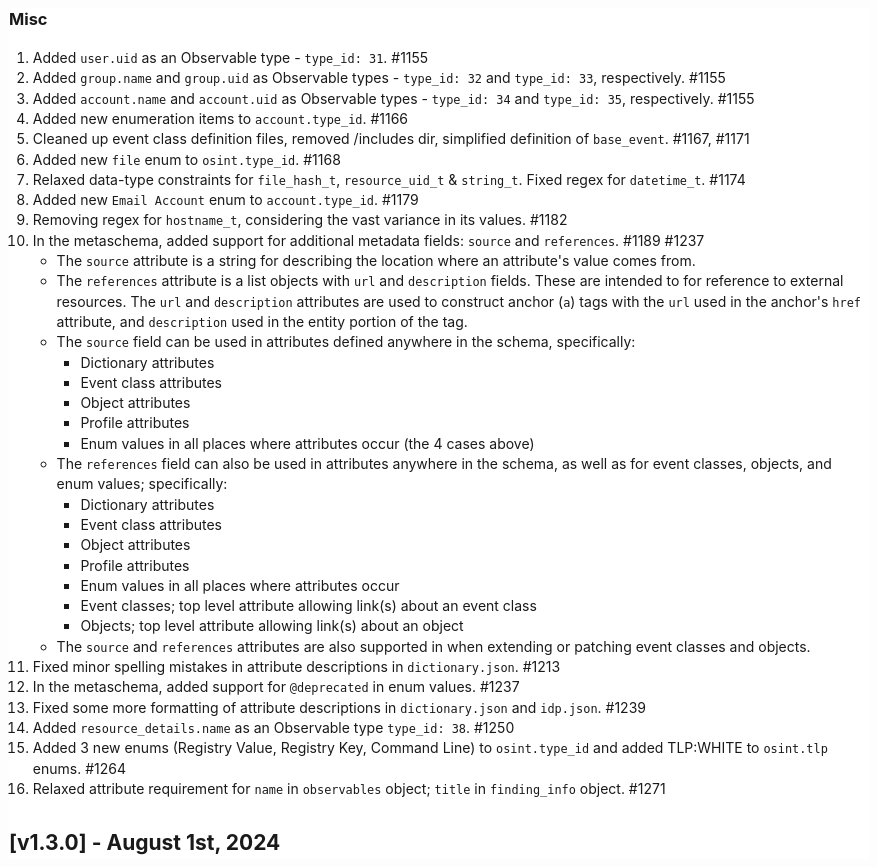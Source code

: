### Misc
1. Added `user.uid` as an Observable type - `type_id: 31`. #1155
1. Added `group.name` and `group.uid` as Observable types - `type_id: 32` and `type_id: 33`, respectively. #1155
1. Added `account.name` and `account.uid` as Observable types - `type_id: 34` and `type_id: 35`, respectively. #1155
1. Added new enumeration items to `account.type_id`. #1166
1. Cleaned up event class definition files, removed /includes dir, simplified definition of `base_event`. #1167, #1171
1. Added new `file` enum to `osint.type_id`. #1168
1. Relaxed data-type constraints for `file_hash_t`, `resource_uid_t` & `string_t`. Fixed regex for `datetime_t`. #1174
1. Added new `Email Account` enum to `account.type_id`. #1179
1. Removing regex for `hostname_t`, considering the vast variance in its values. #1182
1. In the metaschema, added support for additional metadata fields: `source` and `references`. #1189 #1237
    - The `source` attribute is a string for describing the location where an attribute's value comes from.
    - The `references` attribute is a list objects with `url` and `description` fields. These are intended to for reference to external resources. The `url` and `description` attributes are used to construct anchor (`a`) tags with the `url` used in the anchor's `href` attribute, and `description` used in the entity portion of the tag.
    - The `source` field can be used in attributes defined anywhere in the schema, specifically:
        - Dictionary attributes
        - Event class attributes
        - Object attributes
        - Profile attributes
        - Enum values in all places where attributes occur (the 4 cases above)
    - The `references` field can also be used in attributes anywhere in the schema, as well as for event classes, objects, and enum values; specifically:
        - Dictionary attributes
        - Event class attributes
        - Object attributes
        - Profile attributes
        - Enum values in all places where attributes occur
        - Event classes; top level attribute allowing link(s) about an event class
        - Objects; top level attribute allowing link(s) about an object
    - The `source` and `references` attributes are also supported in when extending or patching event classes and objects.
1. Fixed minor spelling mistakes in attribute descriptions in `dictionary.json`. #1213
1. In the metaschema, added support for `@deprecated` in enum values. #1237
1. Fixed some more formatting of attribute descriptions in `dictionary.json` and `idp.json`. #1239
1. Added `resource_details.name` as an Observable type `type_id: 38`. #1250
1. Added 3 new enums (Registry Value, Registry Key, Command Line) to `osint.type_id` and added TLP:WHITE to `osint.tlp` enums. #1264
1. Relaxed attribute requirement for `name` in `observables` object; `title` in `finding_info` object. #1271

## [v1.3.0] - August 1st, 2024
